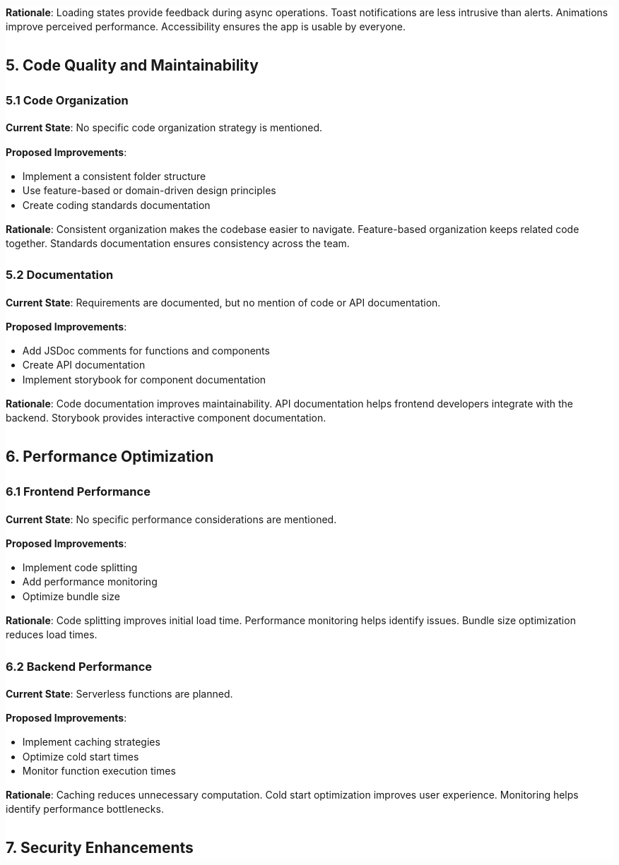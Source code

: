**Rationale**: Loading states provide feedback during async operations. Toast notifications are less intrusive than alerts. Animations improve perceived performance. Accessibility ensures the app is usable by everyone.

## 5. Code Quality and Maintainability

### 5.1 Code Organization
**Current State**: No specific code organization strategy is mentioned.

**Proposed Improvements**:
- Implement a consistent folder structure
- Use feature-based or domain-driven design principles
- Create coding standards documentation

**Rationale**: Consistent organization makes the codebase easier to navigate. Feature-based organization keeps related code together. Standards documentation ensures consistency across the team.

### 5.2 Documentation
**Current State**: Requirements are documented, but no mention of code or API documentation.

**Proposed Improvements**:
- Add JSDoc comments for functions and components
- Create API documentation
- Implement storybook for component documentation

**Rationale**: Code documentation improves maintainability. API documentation helps frontend developers integrate with the backend. Storybook provides interactive component documentation.

## 6. Performance Optimization

### 6.1 Frontend Performance
**Current State**: No specific performance considerations are mentioned.

**Proposed Improvements**:
- Implement code splitting
- Add performance monitoring
- Optimize bundle size

**Rationale**: Code splitting improves initial load time. Performance monitoring helps identify issues. Bundle size optimization reduces load times.

### 6.2 Backend Performance
**Current State**: Serverless functions are planned.

**Proposed Improvements**:
- Implement caching strategies
- Optimize cold start times
- Monitor function execution times

**Rationale**: Caching reduces unnecessary computation. Cold start optimization improves user experience. Monitoring helps identify performance bottlenecks.

## 7. Security Enhancements

